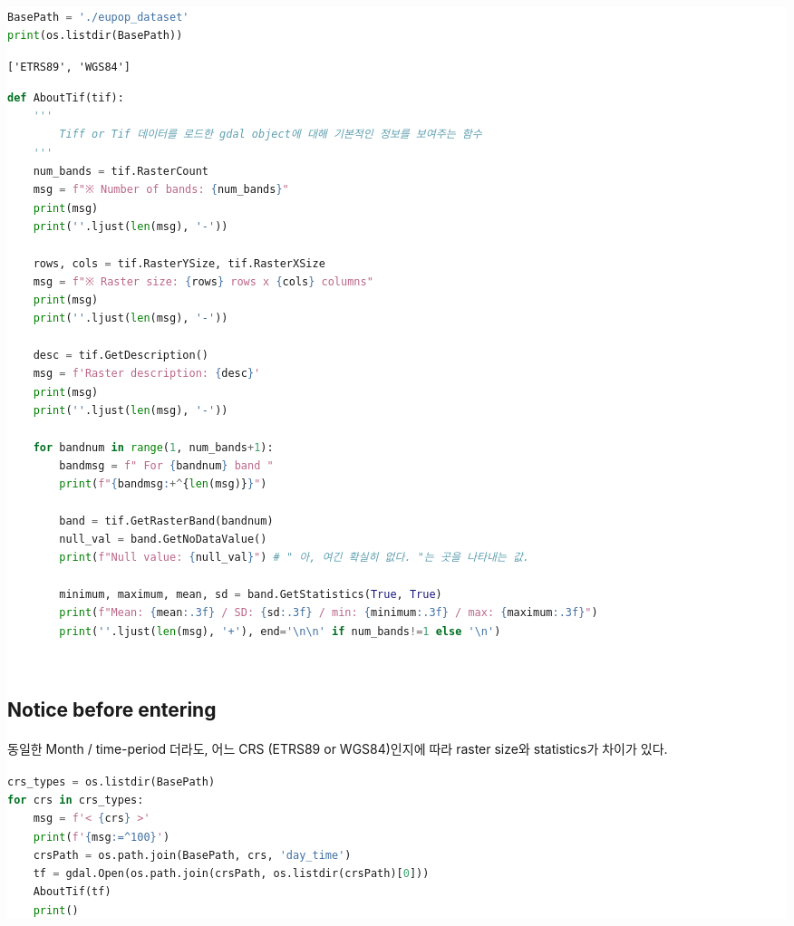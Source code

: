 ```python
```


```python
BasePath = './eupop_dataset'
print(os.listdir(BasePath))
```

    ['ETRS89', 'WGS84']



```python
def AboutTif(tif):
    '''
        Tiff or Tif 데이터를 로드한 gdal object에 대해 기본적인 정보를 보여주는 함수
    '''
    num_bands = tif.RasterCount
    msg = f"※ Number of bands: {num_bands}"
    print(msg)
    print(''.ljust(len(msg), '-'))

    rows, cols = tif.RasterYSize, tif.RasterXSize
    msg = f"※ Raster size: {rows} rows x {cols} columns"
    print(msg)
    print(''.ljust(len(msg), '-'))

    desc = tif.GetDescription()
    msg = f'Raster description: {desc}'
    print(msg)
    print(''.ljust(len(msg), '-'))
    
    for bandnum in range(1, num_bands+1):
        bandmsg = f" For {bandnum} band "
        print(f"{bandmsg:+^{len(msg)}}")

        band = tif.GetRasterBand(bandnum)
        null_val = band.GetNoDataValue()
        print(f"Null value: {null_val}") # " 아, 여긴 확실히 없다. "는 곳을 나타내는 값.
        
        minimum, maximum, mean, sd = band.GetStatistics(True, True)
        print(f"Mean: {mean:.3f} / SD: {sd:.3f} / min: {minimum:.3f} / max: {maximum:.3f}")
        print(''.ljust(len(msg), '+'), end='\n\n' if num_bands!=1 else '\n')
```
<br>

## Notice before entering

동일한 Month / time-period 더라도, 어느 CRS (ETRS89 or WGS84)인지에 따라 raster size와 statistics가 차이가 있다.


```python
crs_types = os.listdir(BasePath)
for crs in crs_types:
    msg = f'< {crs} >'
    print(f'{msg:=^100}')
    crsPath = os.path.join(BasePath, crs, 'day_time')
    tf = gdal.Open(os.path.join(crsPath, os.listdir(crsPath)[0]))
    AboutTif(tf)
    print()
```
